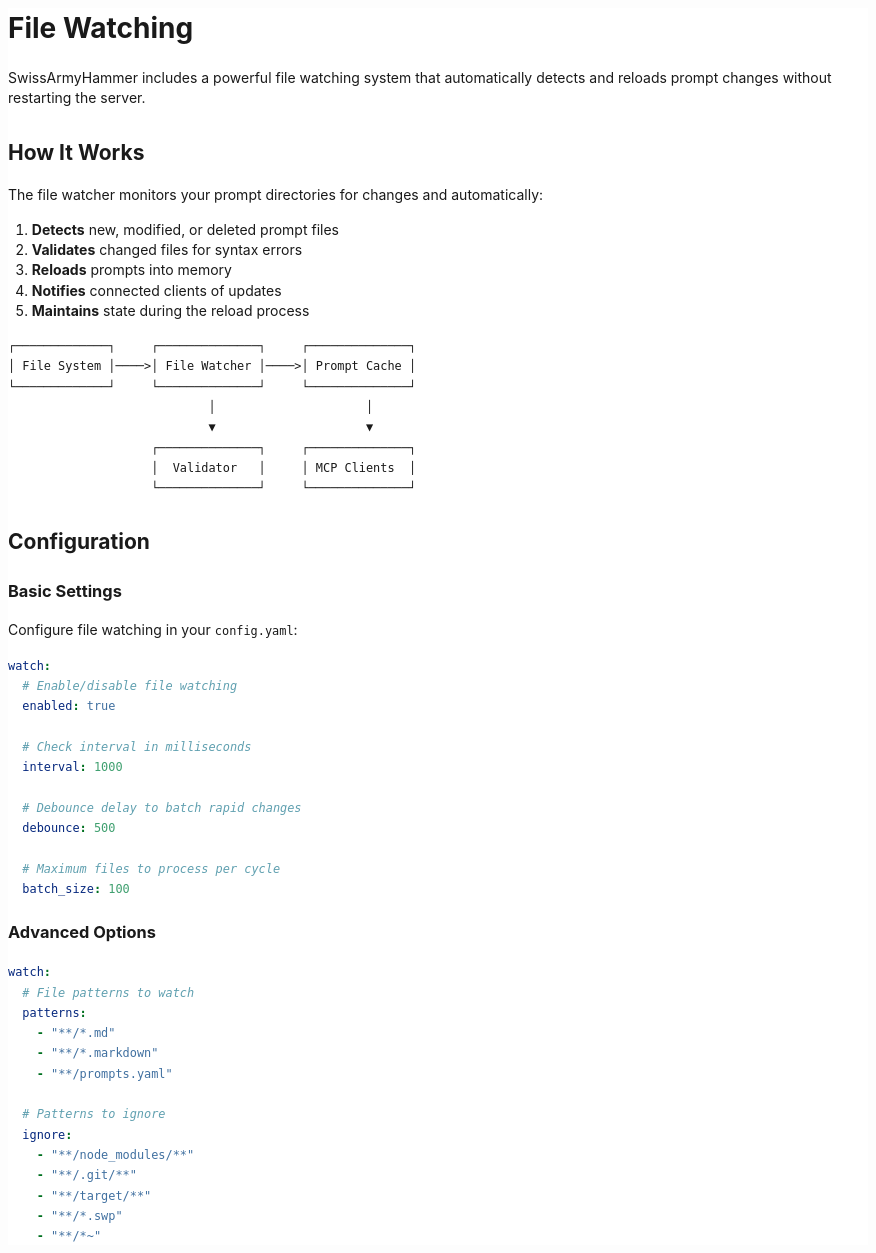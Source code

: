 # File Watching

SwissArmyHammer includes a powerful file watching system that automatically detects and reloads prompt changes without restarting the server.

## How It Works

The file watcher monitors your prompt directories for changes and automatically:

1. **Detects** new, modified, or deleted prompt files
2. **Validates** changed files for syntax errors
3. **Reloads** prompts into memory
4. **Notifies** connected clients of updates
5. **Maintains** state during the reload process

```
┌─────────────┐     ┌──────────────┐     ┌──────────────┐
│ File System │────>│ File Watcher │────>│ Prompt Cache │
└─────────────┘     └──────────────┘     └──────────────┘
                            │                     │
                            ▼                     ▼
                    ┌──────────────┐     ┌──────────────┐
                    │  Validator   │     │ MCP Clients  │
                    └──────────────┘     └──────────────┘
```

## Configuration

### Basic Settings

Configure file watching in your `config.yaml`:

```yaml
watch:
  # Enable/disable file watching
  enabled: true
  
  # Check interval in milliseconds
  interval: 1000
  
  # Debounce delay to batch rapid changes
  debounce: 500
  
  # Maximum files to process per cycle
  batch_size: 100
```

### Advanced Options

```yaml
watch:
  # File patterns to watch
  patterns:
    - "**/*.md"
    - "**/*.markdown"
    - "**/prompts.yaml"
  
  # Patterns to ignore
  ignore:
    - "**/node_modules/**"
    - "**/.git/**"
    - "**/target/**"
    - "**/*.swp"
    - "**/*~"
```
